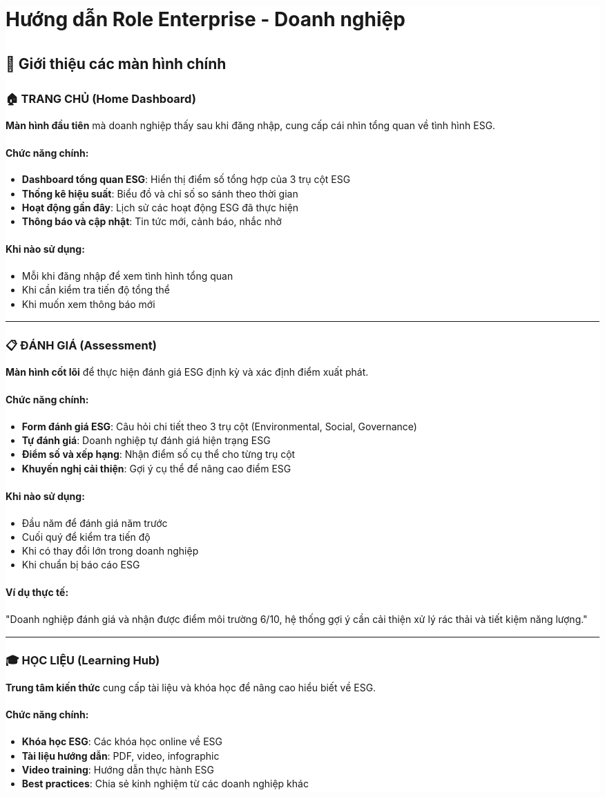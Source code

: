 # Hướng dẫn Role Enterprise - Doanh nghiệp

## 📱 Giới thiệu các màn hình chính

### **🏠 TRANG CHỦ (Home Dashboard)**
**Màn hình đầu tiên** mà doanh nghiệp thấy sau khi đăng nhập, cung cấp cái nhìn tổng quan về tình hình ESG.

#### **Chức năng chính:**
- **Dashboard tổng quan ESG**: Hiển thị điểm số tổng hợp của 3 trụ cột ESG
- **Thống kê hiệu suất**: Biểu đồ và chỉ số so sánh theo thời gian
- **Hoạt động gần đây**: Lịch sử các hoạt động ESG đã thực hiện
- **Thông báo và cập nhật**: Tin tức mới, cảnh báo, nhắc nhở

#### **Khi nào sử dụng:**
- Mỗi khi đăng nhập để xem tình hình tổng quan
- Khi cần kiểm tra tiến độ tổng thể
- Khi muốn xem thông báo mới

---

### **📋 ĐÁNH GIÁ (Assessment)**
**Màn hình cốt lõi** để thực hiện đánh giá ESG định kỳ và xác định điểm xuất phát.

#### **Chức năng chính:**
- **Form đánh giá ESG**: Câu hỏi chi tiết theo 3 trụ cột (Environmental, Social, Governance)
- **Tự đánh giá**: Doanh nghiệp tự đánh giá hiện trạng ESG
- **Điểm số và xếp hạng**: Nhận điểm số cụ thể cho từng trụ cột
- **Khuyến nghị cải thiện**: Gợi ý cụ thể để nâng cao điểm ESG

#### **Khi nào sử dụng:**
- Đầu năm để đánh giá năm trước
- Cuối quý để kiểm tra tiến độ
- Khi có thay đổi lớn trong doanh nghiệp
- Khi chuẩn bị báo cáo ESG

#### **Ví dụ thực tế:**
"Doanh nghiệp đánh giá và nhận được điểm môi trường 6/10, hệ thống gợi ý cần cải thiện xử lý rác thải và tiết kiệm năng lượng."

---

### **🎓 HỌC LIỆU (Learning Hub)**
**Trung tâm kiến thức** cung cấp tài liệu và khóa học để nâng cao hiểu biết về ESG.

#### **Chức năng chính:**
- **Khóa học ESG**: Các khóa học online về ESG
- **Tài liệu hướng dẫn**: PDF, video, infographic
- **Video training**: Hướng dẫn thực hành ESG
- **Best practices**: Chia sẻ kinh nghiệm từ các doanh nghiệp khác
